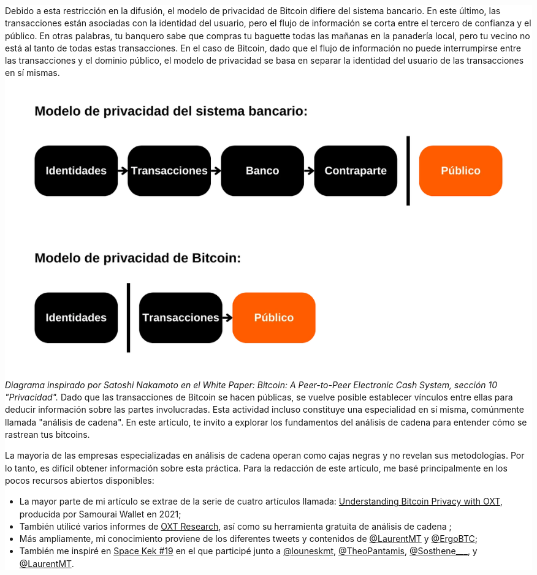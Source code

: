 Debido a esta restricción en la difusión, el modelo de privacidad de Bitcoin difiere del sistema bancario. En este último, las transacciones están asociadas con la identidad del usuario, pero el flujo de información se corta entre el tercero de confianza y el público. En otras palabras, tu banquero sabe que compras tu baguette todas las mañanas en la panadería local, pero tu vecino no está al tanto de todas estas transacciones. En el caso de Bitcoin, dado que el flujo de información no puede interrumpirse entre las transacciones y el dominio público, el modelo de privacidad se basa en separar la identidad del usuario de las transacciones en sí mismas.
![análisis](assets/es/1.webp)
*Diagrama inspirado por Satoshi Nakamoto en el White Paper: Bitcoin: A Peer-to-Peer Electronic Cash System, sección 10 "Privacidad".*
Dado que las transacciones de Bitcoin se hacen públicas, se vuelve posible establecer vínculos entre ellas para deducir información sobre las partes involucradas. Esta actividad incluso constituye una especialidad en sí misma, comúnmente llamada "análisis de cadena". En este artículo, te invito a explorar los fundamentos del análisis de cadena para entender cómo se rastrean tus bitcoins.

La mayoría de las empresas especializadas en análisis de cadena operan como cajas negras y no revelan sus metodologías. Por lo tanto, es difícil obtener información sobre esta práctica. Para la redacción de este artículo, me basé principalmente en los pocos recursos abiertos disponibles:
- La mayor parte de mi artículo se extrae de la serie de cuatro artículos llamada: [Understanding Bitcoin Privacy with OXT](https://medium.com/oxt-research/understanding-bitcoin-privacy-with-oxt-part-1-4-8177a40a5923), producida por Samourai Wallet en 2021;
- También utilicé varios informes de [OXT Research](https://medium.com/oxt-research), así como su herramienta gratuita de análisis de cadena ;
- Más ampliamente, mi conocimiento proviene de los diferentes tweets y contenidos de [@LaurentMT](https://twitter.com/LaurentMT) y [@ErgoBTC](https://twitter.com/ErgoBTC);
- También me inspiré en [Space Kek #19](https://podcasters.spotify.com/pod/show/decouvrebitcoin/episodes/SpaceKek-19---Analyse-de-chane--anonsets-et-entropie-e1vfuji) en el que participé junto a [@louneskmt](https://twitter.com/louneskmt), [@TheoPantamis](https://twitter.com/TheoPantamis), [@Sosthene___](https://twitter.com/Sosthene___), y [@LaurentMT](https://twitter.com/LaurentMT).
